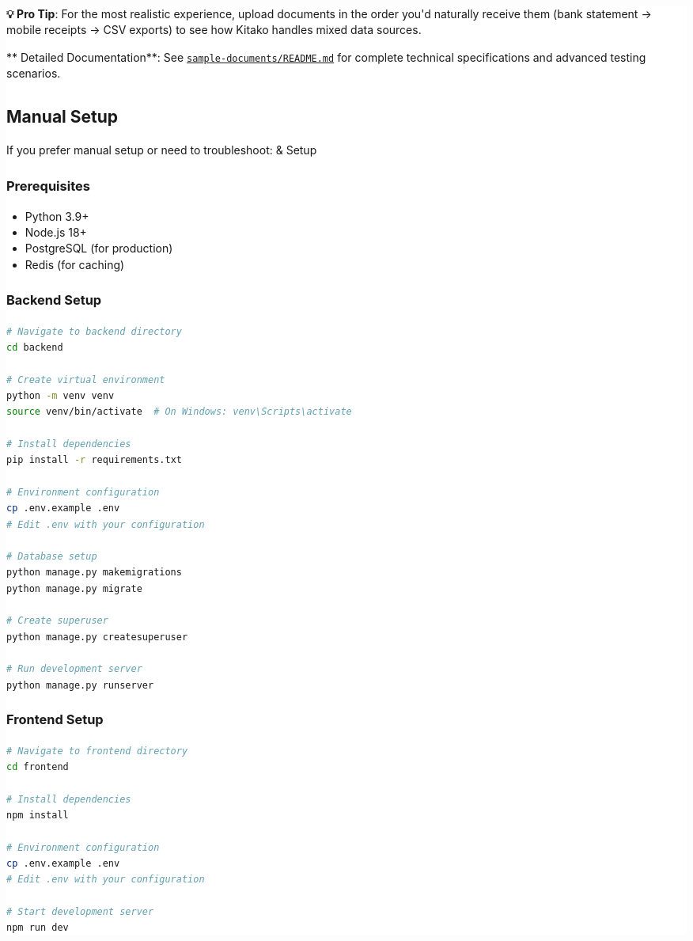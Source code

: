 **💡 Pro Tip**: For the most realistic experience, upload documents in the order you'd naturally receive them (bank statement → mobile receipts → CSV exports) to see how Kitako handles mixed data sources.

** Detailed Documentation**: See [`sample-documents/README.md`](sample-documents/README.md) for complete technical specifications and advanced testing scenarios.

## Manual Setup

If you prefer manual setup or need to troubleshoot: & Setup

### Prerequisites
- Python 3.9+
- Node.js 18+
- PostgreSQL (for production)
- Redis (for caching)

### Backend Setup

```bash
# Navigate to backend directory
cd backend

# Create virtual environment
python -m venv venv
source venv/bin/activate  # On Windows: venv\Scripts\activate

# Install dependencies
pip install -r requirements.txt

# Environment configuration
cp .env.example .env
# Edit .env with your configuration

# Database setup
python manage.py makemigrations
python manage.py migrate

# Create superuser
python manage.py createsuperuser

# Run development server
python manage.py runserver
```

### Frontend Setup

```bash
# Navigate to frontend directory
cd frontend

# Install dependencies
npm install

# Environment configuration
cp .env.example .env
# Edit .env with your configuration

# Start development server
npm run dev
```
